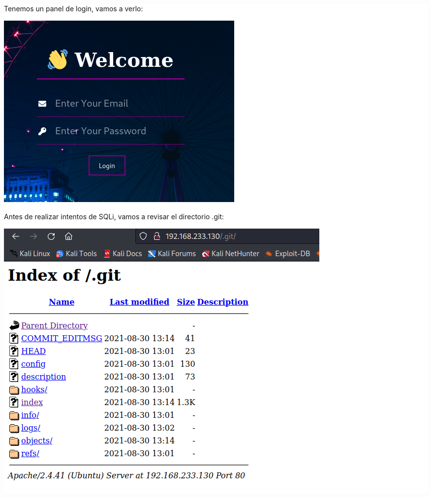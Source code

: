 Tenemos un panel de login, vamos a verlo:

![](/imagenes/DarkHole2/darkhole2.png)


Antes de realizar intentos de SQLi, vamos a revisar el directorio .git:

![](/imagenes/DarkHole2/darkhole3.png)
